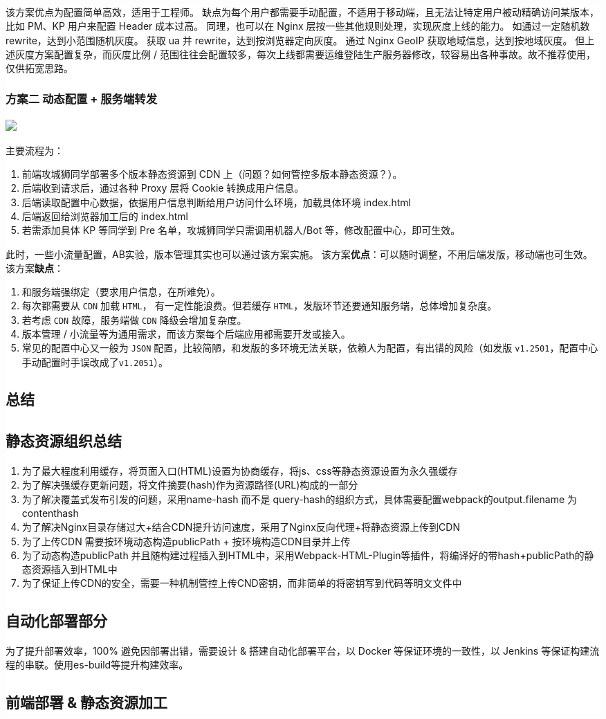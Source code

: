 该方案优点为配置简单高效，适用于工程师。
 缺点为每个用户都需要手动配置，不适用于移动端，且无法让特定用户被动精确访问某版本，比如 PM、KP 用户来配置 Header 成本过高。
 同理，也可以在 Nginx 层按一些其他规则处理，实现灰度上线的能力。
 如通过一定随机数 rewrite，达到小范围随机灰度。
 获取 ua 并 rewrite，达到按浏览器定向灰度。
 通过 Nginx GeoIP 获取地域信息，达到按地域灰度。
 但上述灰度方案配置复杂，而灰度比例 / 范围往往会配置较多，每次上线都需要运维登陆生产服务器修改，较容易出各种事故。故不推荐使用，仅供拓宽思路。




###  方案二 动态配置 + 服务端转发

![](https://p9-juejin.byteimg.com/tos-cn-i-k3u1fbpfcp/1b36fe5f6468468e968a78db6fad315e~tplv-k3u1fbpfcp-watermark.awebp?)

主要流程为：

1. 前端攻城狮同学部署多个版本静态资源到 CDN 上（问题？如何管控多版本静态资源？）。
2. 后端收到请求后，通过各种 Proxy 层将 Cookie 转换成用户信息。
3. 后端读取配置中心数据，依据用户信息判断给用户访问什么环境，加载具体环境 index.html
4. 后端返回给浏览器加工后的 index.html
5. 若需添加具体 KP 等同学到 Pre 名单，攻城狮同学只需调用机器人/Bot 等，修改配置中心，即可生效。

此时，一些小流量配置，AB实验，版本管理其实也可以通过该方案实施。
 该方案**优点**：可以随时调整，不用后端发版，移动端也可生效。
 该方案**缺点**：

1. 和服务端强绑定（要求用户信息，在所难免）。
2. 每次都需要从 `CDN` 加载 `HTML`， 有一定性能浪费。但若缓存 `HTML`，发版环节还要通知服务端，总体增加复杂度。
3. 若考虑 `CDN` 故障，服务端做 `CDN` 降级会增加复杂度。
4. 版本管理 / 小流量等为通用需求，而该方案每个后端应用都需要开发或接入。
5. 常见的配置中心又一般为 `JSON` 配置，比较简陋，和发版的多环境无法关联，依赖人为配置，有出错的风险（如发版 `v1.2501`，配置中心手动配置时手误改成了`v1.2051`）。



## 总结

## 静态资源组织总结

1. 为了最大程度利用缓存，将页面入口(HTML)设置为协商缓存，将js、css等静态资源设置为永久强缓存
2. 为了解决强缓存更新问题，将文件摘要(hash)作为资源路径(URL)构成的一部分
3. 为了解决覆盖式发布引发的问题，采用name-hash 而不是 query-hash的组织方式，具体需要配置webpack的output.filename 为contenthash
4. 为了解决Nginx目录存储过大+结合CDN提升访问速度，采用了Nginx反向代理+将静态资源上传到CDN
5. 为了上传CDN 需要按环境动态构造publicPath + 按环境构造CDN目录并上传
6. 为了动态构造publicPath 并且随构建过程插入到HTML中，采用Webpack-HTML-Plugin等插件，将编译好的带hash+publicPath的静态资源插入到HTML中
7. 为了保证上传CDN的安全，需要一种机制管控上传CND密钥，而非简单的将密钥写到代码等明文文件中



## 自动化部署部分

为了提升部署效率，100% 避免因部署出错，需要设计 & 搭建自动化部署平台，以 Docker 等保证环境的一致性，以 Jenkins 等保证构建流程的串联。使用es-build等提升构建效率。



## 前端部署 & 静态资源加工
